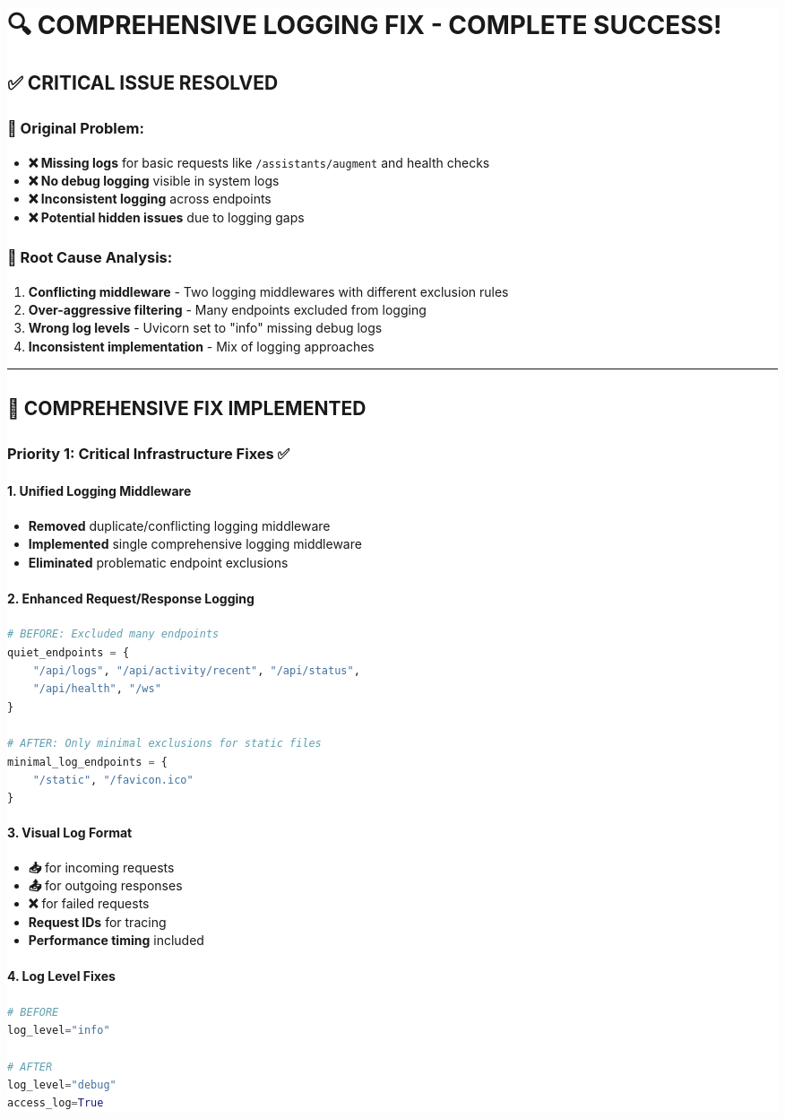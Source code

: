 # 🔍 **COMPREHENSIVE LOGGING FIX - COMPLETE SUCCESS!**

## ✅ **CRITICAL ISSUE RESOLVED**

### **🎯 Original Problem:**
- **❌ Missing logs** for basic requests like `/assistants/augment` and health checks
- **❌ No debug logging** visible in system logs
- **❌ Inconsistent logging** across endpoints
- **❌ Potential hidden issues** due to logging gaps

### **🔧 Root Cause Analysis:**
1. **Conflicting middleware** - Two logging middlewares with different exclusion rules
2. **Over-aggressive filtering** - Many endpoints excluded from logging
3. **Wrong log levels** - Uvicorn set to "info" missing debug logs
4. **Inconsistent implementation** - Mix of logging approaches

---

## 🚀 **COMPREHENSIVE FIX IMPLEMENTED**

### **Priority 1: Critical Infrastructure Fixes** ✅

#### **1. Unified Logging Middleware**
- **Removed** duplicate/conflicting logging middleware
- **Implemented** single comprehensive logging middleware
- **Eliminated** problematic endpoint exclusions

#### **2. Enhanced Request/Response Logging**
```python
# BEFORE: Excluded many endpoints
quiet_endpoints = {
    "/api/logs", "/api/activity/recent", "/api/status", 
    "/api/health", "/ws"
}

# AFTER: Only minimal exclusions for static files
minimal_log_endpoints = {
    "/static", "/favicon.ico"
}
```

#### **3. Visual Log Format**
- **📥** for incoming requests
- **📤** for outgoing responses  
- **❌** for failed requests
- **Request IDs** for tracing
- **Performance timing** included

#### **4. Log Level Fixes**
```python
# BEFORE
log_level="info"

# AFTER  
log_level="debug"
access_log=True
```
